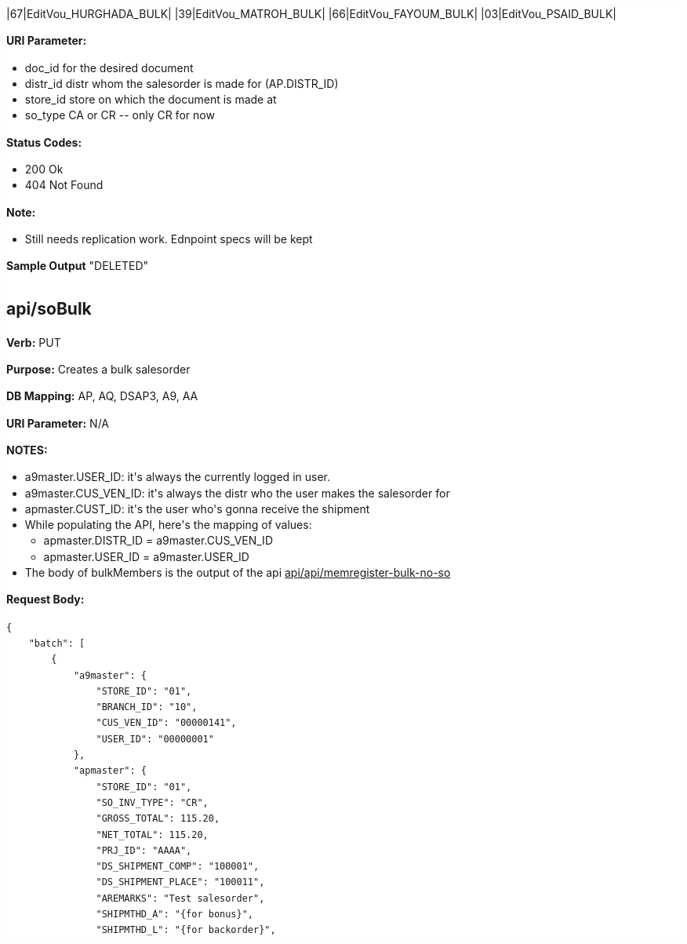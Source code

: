 |67|EditVou_HURGHADA_BULK|
|39|EditVou_MATROH_BULK|
|66|EditVou_FAYOUM_BULK|
|03|EditVou_PSAID_BULK|

**URI Parameter:** 
- doc_id for the desired document
- distr_id distr whom the salesorder is made for (AP.DISTR_ID)
- store_id store on which the document is made at
- so_type CA or CR -- only CR for now

**Status Codes:** 

- 200 Ok
- 404 Not Found

**Note:** 
- Still needs replication work. Ednpoint specs will be kept

**Sample Output** 
"DELETED"


## api/soBulk

**Verb:** PUT

**Purpose:** Creates a bulk salesorder

**DB Mapping:** AP, AQ, DSAP3, A9, AA

**URI Parameter:** N/A

**NOTES:**
- a9master.USER_ID: it's always the currently logged in user.
- a9master.CUS_VEN_ID: it's always the distr who the user makes the salesorder for
- apmaster.CUST_ID: it's the user who's gonna receive the shipment
- While populating the API, here's the mapping of values:
	- apmaster.DISTR_ID = a9master.CUS_VEN_ID
 	- apmaster.USER_ID = a9master.USER_ID
- The body of bulkMembers is the output of the api [api/api/memregister-bulk-no-so](#apimemregister-bulk-no-so)


**Request Body:** 
```
{
	"batch": [
		{
			"a9master": {
				"STORE_ID": "01",
				"BRANCH_ID": "10",
				"CUS_VEN_ID": "00000141",
				"USER_ID": "00000001"
			},
			"apmaster": {
				"STORE_ID": "01",
				"SO_INV_TYPE": "CR",
				"GROSS_TOTAL": 115.20,
				"NET_TOTAL": 115.20,
				"PRJ_ID": "AAAA",
				"DS_SHIPMENT_COMP": "100001",
				"DS_SHIPMENT_PLACE": "100011",
				"AREMARKS": "Test salesorder",
				"SHIPMTHD_A": "{for bonus}",
				"SHIPMTHD_L": "{for backorder}",
```